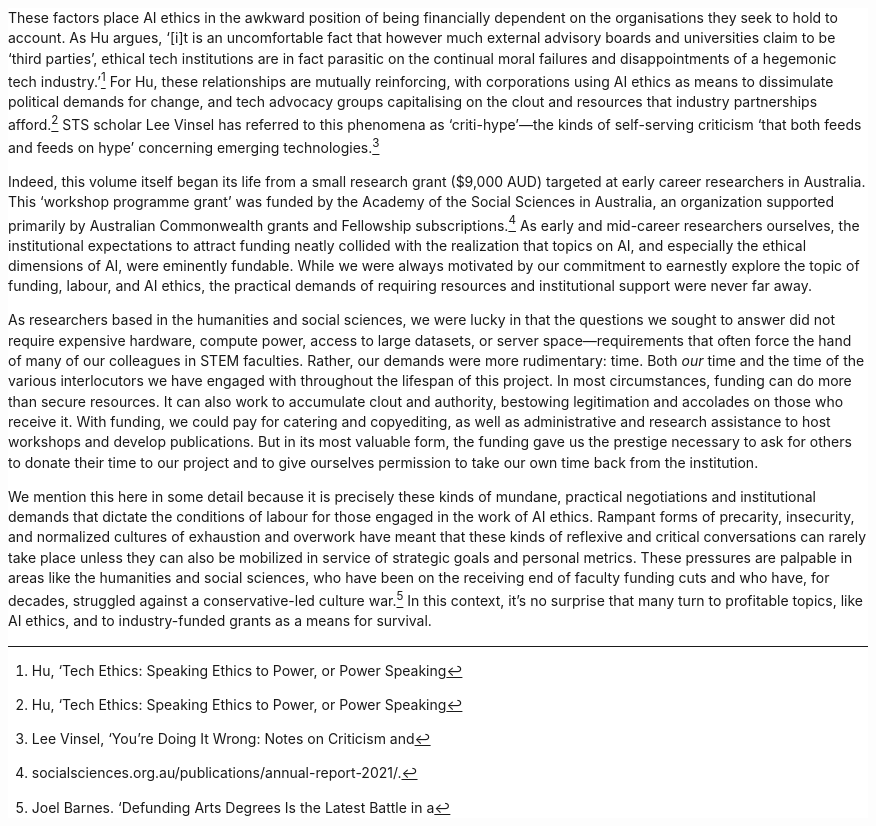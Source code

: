 These factors place AI ethics in the awkward position of being
financially dependent on the organisations they seek to hold to account.
As Hu argues, ‘\[i\]t is an uncomfortable fact that however much
external advisory boards and universities claim to be ‘third parties’,
ethical tech institutions are in fact parasitic on the continual moral
failures and disappointments of a hegemonic tech industry.’[^03Introduction_20] For Hu,
these relationships are mutually reinforcing, with corporations using AI
ethics as means to dissimulate political demands for change, and tech
advocacy groups capitalising on the clout and resources that industry
partnerships afford.[^03Introduction_21] STS scholar Lee Vinsel has referred to this
phenomena as ‘criti-hype’—the kinds of self-serving criticism ‘that both
feeds and feeds on hype’ concerning emerging technologies.[^03Introduction_22]

Indeed, this volume itself began its life from a small research grant
(\$9,000 AUD) targeted at early career researchers in Australia. This
‘workshop programme grant’ was funded by the Academy of the Social
Sciences in Australia, an organization supported primarily by Australian
Commonwealth grants and Fellowship subscriptions.[^03Introduction_23] As early and
mid-career researchers ourselves, the institutional expectations to
attract funding neatly collided with the realization that topics on AI,
and especially the ethical dimensions of AI, were eminently fundable.
While we were always motivated by our commitment to earnestly explore
the topic of funding, labour, and AI ethics, the practical demands of
requiring resources and institutional support were never far away.

As researchers based in the humanities and social sciences, we were
lucky in that the questions we sought to answer did not require
expensive hardware, compute power, access to large datasets, or server
space—requirements that often force the hand of many of our colleagues
in STEM faculties. Rather, our demands were more rudimentary: time. Both
*our* time and the time of the various interlocutors we have engaged
with throughout the lifespan of this project. In most circumstances,
funding can do more than secure resources. It can also work to
accumulate clout and authority, bestowing legitimation and accolades on
those who receive it. With funding, we could pay for catering and
copyediting, as well as administrative and research assistance to host
workshops and develop publications. But in its most valuable form, the
funding gave us the prestige necessary to ask for others to donate their
time to our project and to give ourselves permission to take our own
time back from the institution.

We mention this here in some detail because it is precisely these kinds
of mundane, practical negotiations and institutional demands that
dictate the conditions of labour for those engaged in the work of AI
ethics. Rampant forms of precarity, insecurity, and normalized cultures
of exhaustion and overwork have meant that these kinds of reflexive and
critical conversations can rarely take place unless they can also be
mobilized in service of strategic goals and personal metrics. These
pressures are palpable in areas like the humanities and social sciences,
who have been on the receiving end of faculty funding cuts and who have,
for decades, struggled against a conservative-led culture war.[^03Introduction_24] In
this context, it’s no surprise that many turn to profitable topics, like
AI ethics, and to industry-funded grants as a means for survival.


[^03Introduction_1]: Elettra Bietti, ‘From Ethics Washing to Ethics Bashing: A View on
[^03Introduction_2]: Bietti, ‘From Ethics Washing to Ethics Bashing: A View on Tech
[^03Introduction_3]: Thao Phan, Jake Goldenfein, Monique Mann, and Declan Kuch,
[^03Introduction_4]: Meredith Whittaker, ‘The Steep Cost of Capture’, *Interactions*
[^03Introduction_5]: See, for example, Abeba Birhane, Elayne Ruane, Thomas Laurent,
[^03Introduction_6]: Bietti, ‘From Ethics Washing to Ethics Bashing’, 211 & 217.
[^03Introduction_7]: Ben Wagner, ‘Ethics as an Escape from Regulation. From
[^03Introduction_8]: Bietti, ‘From Ethics Washing to Ethics Bashing’.
[^03Introduction_9]: Rashida Richardson in Bobbie Johnson and Gideon Lichfield, ‘Hey
[^03Introduction_10]: Jake Metcalf in Johnson & Lichfield, ‘Hey Google, Sorry You Lost
[^03Introduction_11]: Adam Greenfield in Johnson & Lichfield, ‘Hey Google, Sorry You
[^03Introduction_12]: Julia Powles and Helen Nissenbaum, ‘The Seductive Diversion of
[^03Introduction_13]: Lily Hu, ‘Tech Ethics: Speaking Ethics to Power, or Power
[^03Introduction_14]: Luke Munn, ‘The Uselessness of AI Ethics’, *AI and Ethics*, 23
[^03Introduction_15]: Karen Hao, ‘In 2020, Let’s Stop AI Ethics-Washing and Actually Do
[^03Introduction_16]: See Phan et al, ‘Economies of Virtue: The Circulation of “Ethics”
[^03Introduction_17]: The Australian Research Council’s DECRA (Discovery Early Career
[^03Introduction_18]: Gregory Michael McCarthy and Kanishka Jayasuriya, ‘A Review into
[^03Introduction_19]: Julie Hare, ‘Wage Theft Is “Systemic”: 21 Universities under
[^03Introduction_20]: Hu, ‘Tech Ethics: Speaking Ethics to Power, or Power Speaking
[^03Introduction_21]: Hu, ‘Tech Ethics: Speaking Ethics to Power, or Power Speaking
[^03Introduction_22]: Lee Vinsel, ‘You’re Doing It Wrong: Notes on Criticism and
[^03Introduction_23]: socialsciences.org.au/publications/annual-report-2021/.
[^03Introduction_24]: Joel Barnes. ‘Defunding Arts Degrees Is the Latest Battle in a
[^03Introduction_25]: Fred Moten and Stefano Harney, ‘The University and the
[^03Introduction_26]: Ben Tarnoff, ‘Postcript to J. Khadijah Abdurahman’s “A Body of
[^03Introduction_27]: Moten and Harney, ‘The University and the Undercommons’, 106.
[^03Introduction_28]: Alan Wooldridge, ‘The Coming tech-lash’, *The Economist*, 18
[^03Introduction_29]: A good example is Peter Thiel’s libertarian interest in
[^03Introduction_30]: Google’s famous self-stated mission since it was founded in 1998.
[^03Introduction_31]: Fred Turner, *From Counterculture to Cyberculture*, University of
[^03Introduction_32]: John Burn-Murdoch, ‘The problem with algorithms: magnifying
[^03Introduction_33]: Luke Dormehl, ‘Algorithms Are Great and All, But They Can Also Ruin
[^03Introduction_34]: Cynthia Dwork, M. Hardt, T. Pitassi, O. Reingold, & R. Zemel,
[^03Introduction_35]: Latanya Sweeney, ‘Discrimination in Online Ad Delivery: Google Ads,
[^03Introduction_36]: Kate Crawford, ‘The Hidden Biases in Big Data’, *Harvard Business
[^03Introduction_38]: Safiya Noble, ‘Missed Connections: What Search Engines Say About
[^03Introduction_39]: Solon Barocas, and Andrew Selbst, ‘Big Data’s Disparate Impact’,
[^03Introduction_40]: https://civilrights.org/2014/02/27/civil-rights-principles-era-big-data.
[^03Introduction_41]: Upturn, *Civil Rights, Big Data and Our Algorithmic Future: A
[^03Introduction_42]: See https://governingalgorithms.org/.
[^03Introduction_43]: Alex Rosenblat, Tamara Kneese, and danah boyd, ‘Algorithmic
[^03Introduction_44]: See, for example, https://www.fatml.org/.
[^03Introduction_45]: For further discussion, see Phan et al, ‘‘Economies of Virtue:
[^03Introduction_46]: Lily Hu, ‘Tech Ethics: Speaking Ethics to Power, or Power
[^03Introduction_47]: J. Khadijah Abdurahman, ‘On the Moral Collapse of AI Ethics’ *Medium* blog, 8 December 2020, https://upfromthecracks.medium.com/on-the-moral-collapse-of-ai-	ethics-791cbc7df872.Karen Hao, ‘A Leading AI Ethics Researcher Says She’s Been Fired from 	Google’, *MIT Technology Review*, 3 December 2020,https://www.technologyreview.com/	2020/12/03/1013065/google-ai-ethics-lead-timnit-gebru-fired/.
[^03Introduction_48]: Whittaker, ‘The Steep Cost of Capture’.
[^03Introduction_49]: See, for example, Sara Ahmed, *On Being Included: Racism and
[^03Introduction_50]: See Sara Ahmed, “The Language of Diversity.” *Ethnic and Racial
[^03Introduction_51]: See Powles and Nissenbaum, ‘The Seductive Diversion of ‘Solving’
[^03Introduction_52]: Pierre Bourdieu, *Science of Science and Reflexivity,* University
[^03Introduction_53]: Jake Goldenfein and Daniel Griffin, ‘Google Scholar: Platforming
[^05CathKeyes_1]: See Mona Sloane, ‘Inequality is the Name of the Game: Thoughts on
[^05CathKeyes_2]: Algorithm Watch, ‘AlgorithmWatch Forced to Shut down Instagram
[^05CathKeyes_3]: Pawel Popiel, ‘The Tech Lobby: Tracing the Contours of New Media
[^05CathKeyes_4]: Corinne Cath, ‘Governing Artificial Intelligence: Ethical, Legal
[^05CathKeyes_5]: Jacob Metcalf and Emanuel Moss, ‘Owning Ethics: Corporate Logics,
[^05CathKeyes_6]: Carolyn Ellis, Tony E. Adams, and Arthur P. Bochner,
[^05CathKeyes_7]: Norman Makato Su, Amanda Lazar, and Lilly Irani, ‘Critical
[^05CathKeyes_8]: Fred Moten and Stefano Harney, ‘The University and the
[^05CathKeyes_9]: Cath, ‘Governing Artificial Intelligence’ and Meredith Whittaker,
[^05CathKeyes_10]: Nick Seaver ‘CARE AND SCALE: Decorrelative Ethics in Algorithmic
[^05CathKeyes_11]: Bonnie Honig, *A Feminist Theory of Refusal*, Cambridge: Harvard
[^05CathKeyes_12]: Panagiota Sotiropoulou and Sophie Cranston, ‘Critical Friendship:
[^05CathKeyes_13]: Thao Phan, et al., ‘Economies of Virtue: The Circulation of
[^05CathKeyes_14]: Frank Pasquale, ‘Machines Judging Humans: The Promise and Perils
[^05CathKeyes_15]: Clare Hemmings, *Why Stories Matter*, Durham: Duke University
[^05CathKeyes_16]: Rahel Jaeggi, *Critique of Forms of Life*, Cambridge: Harvard
[^05CathKeyes_17]: See Anna Jobin, Marcello Ienca, and Effy Vayena, ‘The Global
[^05CathKeyes_18]: Cath & Jansen, ‘Dutch Comfort’.
[^05CathKeyes_19]: Lina Dencik, ‘The Datafied Welfare State: A Perspective from the
[^05CathKeyes_20]: Ben Green and Salomé Viljoen, ‘Algorithmic Realism: Expanding the
[^05CathKeyes_21]: Balayn and Gürses, ‘If AI Is the Problem, Is Debiasing the
[^05CathKeyes_22]: Powles, Julia, and Helen Nissenbaum, ‘The Seductive Diversion of
[^05CathKeyes_23]: Wagner, ‘Ethics as an Escape From Regulation’.
[^05CathKeyes_24]: Whittaker, ‘The steep cost of capture’.
[^05CathKeyes_25]: Su et al., ‘Critical Affects’ and Cath, ‘Governing Artificial
[^05CathKeyes_26]: Carolyn Ellis, Tony E. Adams, and Arthur P. Bochner,
[^05CathKeyes_27]: Frank Pasquale, *The Black Box Society: The Secret Algorithms
[^05CathKeyes_28]: Whittaker, ‘The Steep Cost of Capture’.
[^05CathKeyes_29]: Daisuke Wakabayashi, ‘Big Tech Funds a Think Tank Pushing for
[^05CathKeyes_30]: Cade Metz and Daisuke Wakabayashi, ‘Google Researcher Says She
[^05CathKeyes_31]: Susan Leigh Star, ‘This Is Not a Boundary Object: Reflections On
[^05CathKeyes_32]: Phil Agre, ‘Your Face is Not a Bar Code: Arguments Against
[^05CathKeyes_33]: Moten and Harney, ‘The University and the Undercommons’.
[^05CathKeyes_34]: Richard G. Jones, ‘Putting Privilege Into Practice Through
[^05CathKeyes_35]: Bellanova, Rocco, Kristina Irion, Katja Lindskov Jacobsen, Francesco Ragazzi, Rune Saugmann, and Lucy Suchman. ‘Toward a Critique of Algorithmic Violence.’ International Political Sociology (2021.)15 (1): 121–50. https://doi.org/10.1093/ips/olab003.
[^05CathKeyes_36]: Sotiropoulou and Cranston, ‘Critical Friendship’.
[^05CathKeyes_37]: Alexis Shotwell, *Against Purity: Living Ethically in Compromised
[^05CathKeyes_38]: Phan et al., ‘Economies of Virtue’.
[^05CathKeyes_39]: Incite! Women of Color Against Violence (eds), *The revolution
[^05CathKeyes_40]: Moten and Harney, ‘The University and the Undercommons’.
[^05CathKeyes_41]: Honig, ‘A Feminist Theory of Refusal’.
[^05CathKeyes_42]: Simpson, ‘The Ruse of Consent and the Anatomy of “Refusal”’.
[^05CathKeyes_43]: Abeba Birhane, ‘Algorithmic Injustice: A Relational Ethics
[^05CathKeyes_44]: Sotiropoulou and Cranston, ‘Critical Friendship’.
[^05CathKeyes_45]: See INCITE!, ‘The Revolution will Not be Funded’, Whittaker, ‘The